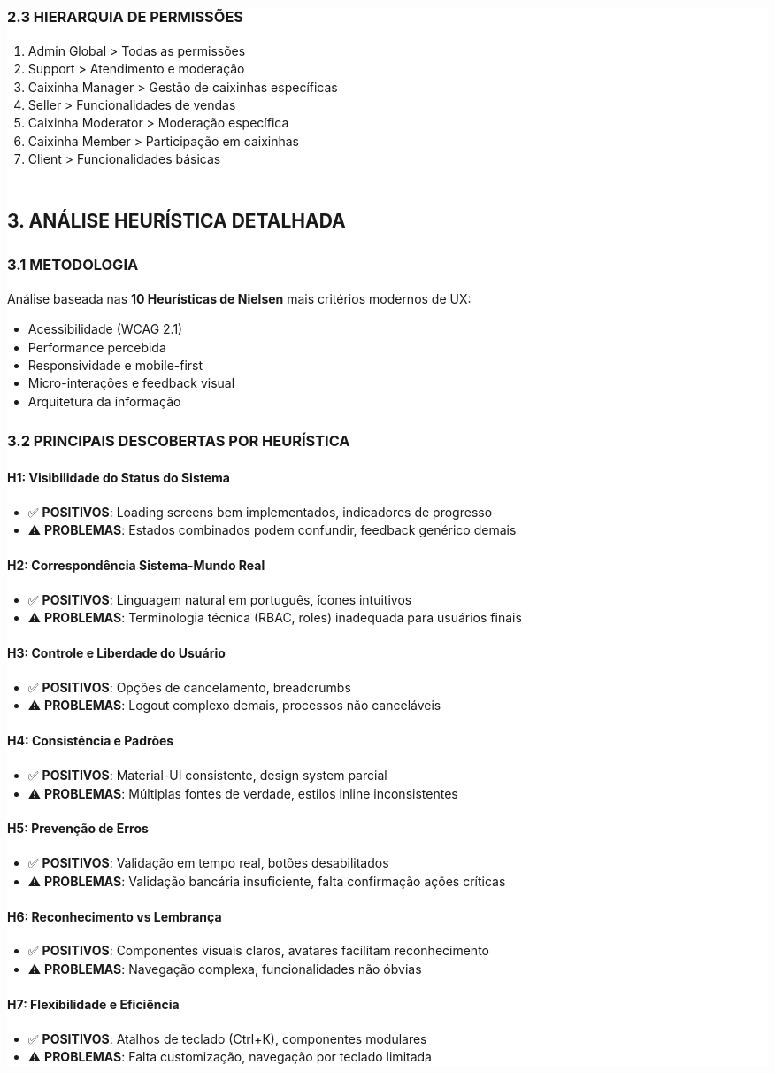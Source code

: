 ### **2.3 HIERARQUIA DE PERMISSÕES**
1. Admin Global > Todas as permissões
2. Support > Atendimento e moderação  
3. Caixinha Manager > Gestão de caixinhas específicas
4. Seller > Funcionalidades de vendas
5. Caixinha Moderator > Moderação específica
6. Caixinha Member > Participação em caixinhas
7. Client > Funcionalidades básicas

---

## 3. ANÁLISE HEURÍSTICA DETALHADA

### **3.1 METODOLOGIA**
Análise baseada nas **10 Heurísticas de Nielsen** mais critérios modernos de UX:
- Acessibilidade (WCAG 2.1)
- Performance percebida
- Responsividade e mobile-first
- Micro-interações e feedback visual
- Arquitetura da informação

### **3.2 PRINCIPAIS DESCOBERTAS POR HEURÍSTICA**

#### **H1: Visibilidade do Status do Sistema**
- ✅ **POSITIVOS**: Loading screens bem implementados, indicadores de progresso
- ⚠️ **PROBLEMAS**: Estados combinados podem confundir, feedback genérico demais

#### **H2: Correspondência Sistema-Mundo Real**
- ✅ **POSITIVOS**: Linguagem natural em português, ícones intuitivos
- ⚠️ **PROBLEMAS**: Terminologia técnica (RBAC, roles) inadequada para usuários finais

#### **H3: Controle e Liberdade do Usuário**
- ✅ **POSITIVOS**: Opções de cancelamento, breadcrumbs
- ⚠️ **PROBLEMAS**: Logout complexo demais, processos não canceláveis

#### **H4: Consistência e Padrões**
- ✅ **POSITIVOS**: Material-UI consistente, design system parcial
- ⚠️ **PROBLEMAS**: Múltiplas fontes de verdade, estilos inline inconsistentes

#### **H5: Prevenção de Erros**
- ✅ **POSITIVOS**: Validação em tempo real, botões desabilitados
- ⚠️ **PROBLEMAS**: Validação bancária insuficiente, falta confirmação ações críticas

#### **H6: Reconhecimento vs Lembrança**
- ✅ **POSITIVOS**: Componentes visuais claros, avatares facilitam reconhecimento
- ⚠️ **PROBLEMAS**: Navegação complexa, funcionalidades não óbvias

#### **H7: Flexibilidade e Eficiência**
- ✅ **POSITIVOS**: Atalhos de teclado (Ctrl+K), componentes modulares
- ⚠️ **PROBLEMAS**: Falta customização, navegação por teclado limitada
